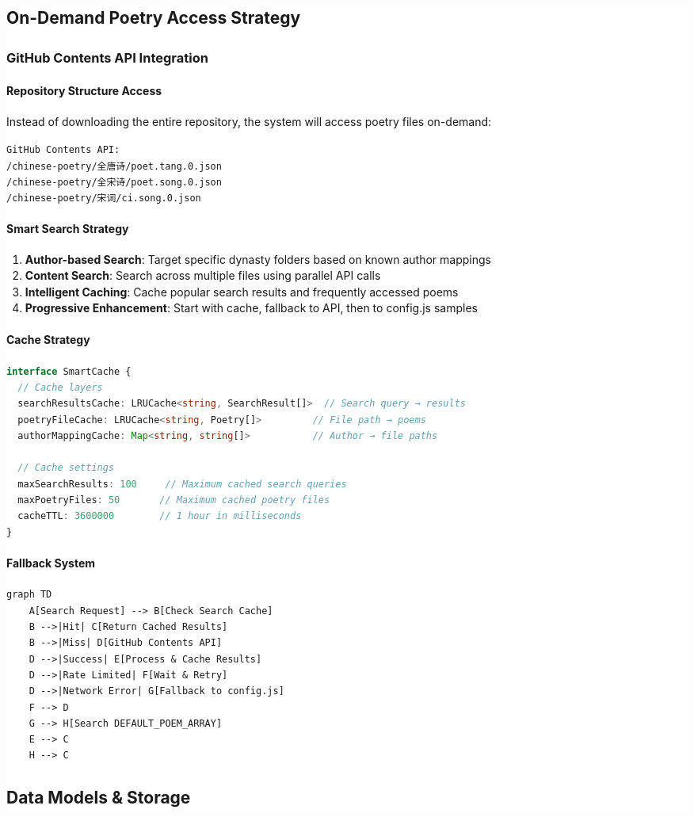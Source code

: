 ## On-Demand Poetry Access Strategy

### GitHub Contents API Integration

#### Repository Structure Access
Instead of downloading the entire repository, the system will access poetry files on-demand:
```
GitHub Contents API:
/chinese-poetry/全唐诗/poet.tang.0.json
/chinese-poetry/全宋诗/poet.song.0.json
/chinese-poetry/宋词/ci.song.0.json
```

#### Smart Search Strategy
1. **Author-based Search**: Target specific dynasty folders based on known author mappings
2. **Content Search**: Search across multiple files using parallel API calls
3. **Intelligent Caching**: Cache popular search results and frequently accessed poems
4. **Progressive Enhancement**: Start with cache, fallback to API, then to config.js samples

#### Cache Strategy
```typescript
interface SmartCache {
  // Cache layers
  searchResultsCache: LRUCache<string, SearchResult[]>  // Search query → results
  poetryFileCache: LRUCache<string, Poetry[]>         // File path → poems
  authorMappingCache: Map<string, string[]>           // Author → file paths
  
  // Cache settings
  maxSearchResults: 100     // Maximum cached search queries
  maxPoetryFiles: 50       // Maximum cached poetry files
  cacheTTL: 3600000        // 1 hour in milliseconds
}
```

#### Fallback System
```mermaid
graph TD
    A[Search Request] --> B[Check Search Cache]
    B -->|Hit| C[Return Cached Results]
    B -->|Miss| D[GitHub Contents API]
    D -->|Success| E[Process & Cache Results]
    D -->|Rate Limited| F[Wait & Retry]
    D -->|Network Error| G[Fallback to config.js]
    F --> D
    G --> H[Search DEFAULT_POEM_ARRAY]
    E --> C
    H --> C
```

## Data Models & Storage
